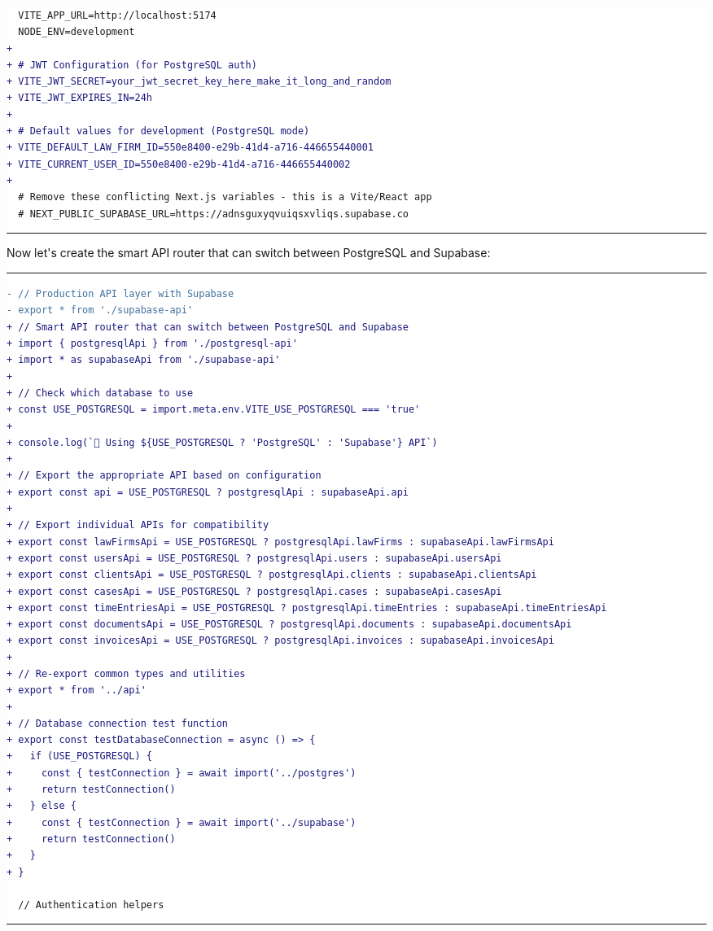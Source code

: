 ```diff
  VITE_APP_URL=http://localhost:5174
  NODE_ENV=development
+ 
+ # JWT Configuration (for PostgreSQL auth)
+ VITE_JWT_SECRET=your_jwt_secret_key_here_make_it_long_and_random
+ VITE_JWT_EXPIRES_IN=24h
+ 
+ # Default values for development (PostgreSQL mode)
+ VITE_DEFAULT_LAW_FIRM_ID=550e8400-e29b-41d4-a716-446655440001
+ VITE_CURRENT_USER_ID=550e8400-e29b-41d4-a716-446655440002
+ 
  # Remove these conflicting Next.js variables - this is a Vite/React app
  # NEXT_PUBLIC_SUPABASE_URL=https://adnsguxyqvuiqsxvliqs.supabase.co
```

---

Now let's create the smart API router that can switch between PostgreSQL and Supabase:

---

```diff
- // Production API layer with Supabase
- export * from './supabase-api'
+ // Smart API router that can switch between PostgreSQL and Supabase
+ import { postgresqlApi } from './postgresql-api'
+ import * as supabaseApi from './supabase-api'
+ 
+ // Check which database to use
+ const USE_POSTGRESQL = import.meta.env.VITE_USE_POSTGRESQL === 'true'
+ 
+ console.log(`🔌 Using ${USE_POSTGRESQL ? 'PostgreSQL' : 'Supabase'} API`)
+ 
+ // Export the appropriate API based on configuration
+ export const api = USE_POSTGRESQL ? postgresqlApi : supabaseApi.api
+ 
+ // Export individual APIs for compatibility
+ export const lawFirmsApi = USE_POSTGRESQL ? postgresqlApi.lawFirms : supabaseApi.lawFirmsApi
+ export const usersApi = USE_POSTGRESQL ? postgresqlApi.users : supabaseApi.usersApi
+ export const clientsApi = USE_POSTGRESQL ? postgresqlApi.clients : supabaseApi.clientsApi
+ export const casesApi = USE_POSTGRESQL ? postgresqlApi.cases : supabaseApi.casesApi
+ export const timeEntriesApi = USE_POSTGRESQL ? postgresqlApi.timeEntries : supabaseApi.timeEntriesApi
+ export const documentsApi = USE_POSTGRESQL ? postgresqlApi.documents : supabaseApi.documentsApi
+ export const invoicesApi = USE_POSTGRESQL ? postgresqlApi.invoices : supabaseApi.invoicesApi
+ 
+ // Re-export common types and utilities
+ export * from '../api'
+ 
+ // Database connection test function
+ export const testDatabaseConnection = async () => {
+   if (USE_POSTGRESQL) {
+     const { testConnection } = await import('../postgres')
+     return testConnection()
+   } else {
+     const { testConnection } = await import('../supabase')
+     return testConnection()
+   }
+ }
  
  // Authentication helpers
```

---